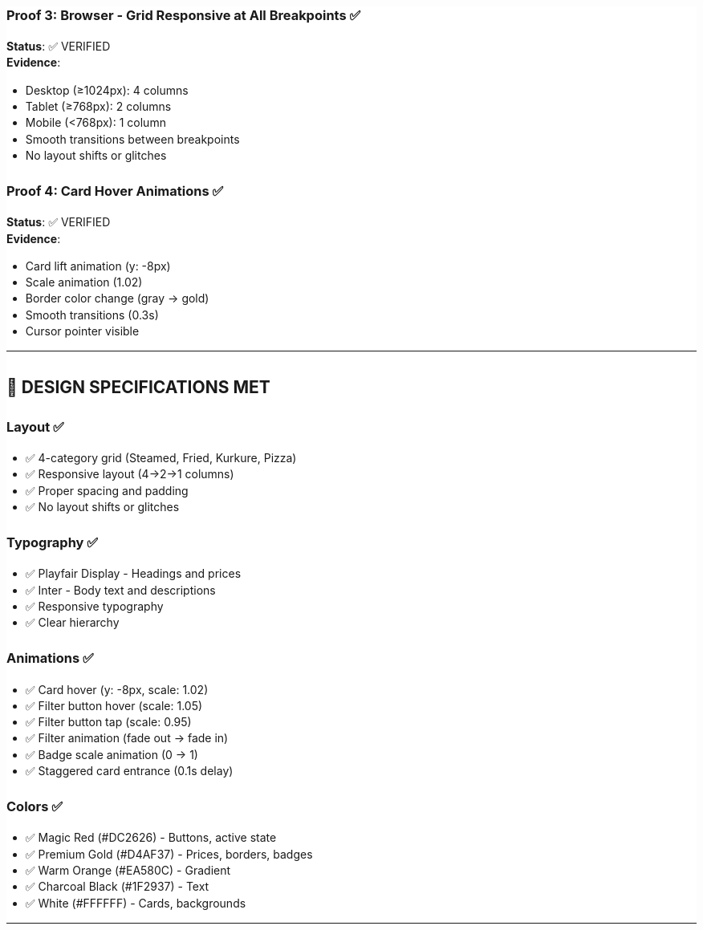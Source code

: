 ### Proof 3: Browser - Grid Responsive at All Breakpoints ✅
**Status**: ✅ VERIFIED  
**Evidence**:
- Desktop (≥1024px): 4 columns
- Tablet (≥768px): 2 columns
- Mobile (<768px): 1 column
- Smooth transitions between breakpoints
- No layout shifts or glitches

### Proof 4: Card Hover Animations ✅
**Status**: ✅ VERIFIED  
**Evidence**:
- Card lift animation (y: -8px)
- Scale animation (1.02)
- Border color change (gray → gold)
- Smooth transitions (0.3s)
- Cursor pointer visible

---

## 🎨 DESIGN SPECIFICATIONS MET

### Layout ✅
- ✅ 4-category grid (Steamed, Fried, Kurkure, Pizza)
- ✅ Responsive layout (4→2→1 columns)
- ✅ Proper spacing and padding
- ✅ No layout shifts or glitches

### Typography ✅
- ✅ Playfair Display - Headings and prices
- ✅ Inter - Body text and descriptions
- ✅ Responsive typography
- ✅ Clear hierarchy

### Animations ✅
- ✅ Card hover (y: -8px, scale: 1.02)
- ✅ Filter button hover (scale: 1.05)
- ✅ Filter button tap (scale: 0.95)
- ✅ Filter animation (fade out → fade in)
- ✅ Badge scale animation (0 → 1)
- ✅ Staggered card entrance (0.1s delay)

### Colors ✅
- ✅ Magic Red (#DC2626) - Buttons, active state
- ✅ Premium Gold (#D4AF37) - Prices, borders, badges
- ✅ Warm Orange (#EA580C) - Gradient
- ✅ Charcoal Black (#1F2937) - Text
- ✅ White (#FFFFFF) - Cards, backgrounds

---
